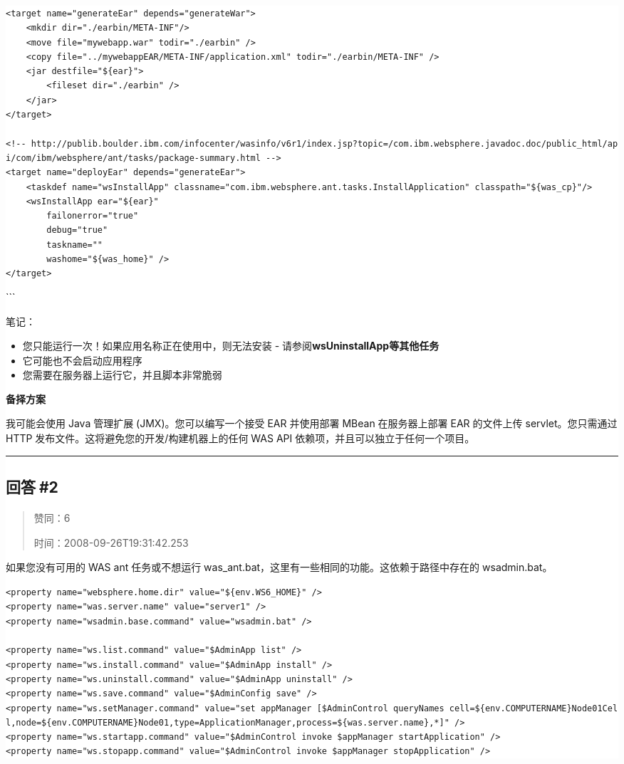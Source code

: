     <target name="generateEar" depends="generateWar">
        <mkdir dir="./earbin/META-INF"/>
        <move file="mywebapp.war" todir="./earbin" />
        <copy file="../mywebappEAR/META-INF/application.xml" todir="./earbin/META-INF" />
        <jar destfile="${ear}">
            <fileset dir="./earbin" />
        </jar>
    </target>

    <!-- http://publib.boulder.ibm.com/infocenter/wasinfo/v6r1/index.jsp?topic=/com.ibm.websphere.javadoc.doc/public_html/api/com/ibm/websphere/ant/tasks/package-summary.html -->
    <target name="deployEar" depends="generateEar">
        <taskdef name="wsInstallApp" classname="com.ibm.websphere.ant.tasks.InstallApplication" classpath="${was_cp}"/>
        <wsInstallApp ear="${ear}" 
            failonerror="true" 
            debug="true" 
            taskname=""
            washome="${was_home}" />
    </target>

</project> 
```

笔记：

*   您只能运行一次！如果应用名称正在使用中，则无法安装 - 请参阅**wsUninstallApp等其他任务**
*   它可能也不会启动应用程序
*   您需要在服务器上运行它，并且脚本非常脆弱

**备择方案**

我可能会使用 Java 管理扩展 (JMX)。您可以编写一个接受 EAR 并使用部署 MBean 在服务器上部署 EAR 的文件上传 servlet。您只需通过 HTTP 发布文件。这将避免您的开发/构建机器上的任何 WAS API 依赖项，并且可以独立于任何一个项目。

* * *

## 回答 #2

> 赞同：6
> 
> 时间：2008-09-26T19:31:42.253

如果您没有可用的 WAS ant 任务或不想运行 was_ant.bat，这里有一些相同的功能。这依赖于路径中存在的 wsadmin.bat。

```
<property name="websphere.home.dir" value="${env.WS6_HOME}" />
<property name="was.server.name" value="server1" />
<property name="wsadmin.base.command" value="wsadmin.bat" />

<property name="ws.list.command" value="$AdminApp list" />
<property name="ws.install.command" value="$AdminApp install" />
<property name="ws.uninstall.command" value="$AdminApp uninstall" />
<property name="ws.save.command" value="$AdminConfig save" />
<property name="ws.setManager.command" value="set appManager [$AdminControl queryNames cell=${env.COMPUTERNAME}Node01Cell,node=${env.COMPUTERNAME}Node01,type=ApplicationManager,process=${was.server.name},*]" />
<property name="ws.startapp.command" value="$AdminControl invoke $appManager startApplication" />
<property name="ws.stopapp.command" value="$AdminControl invoke $appManager stopApplication" />
